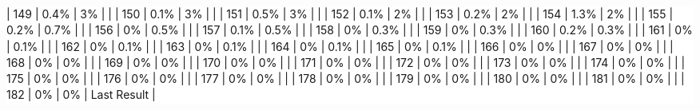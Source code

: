 | 149 | 0.4% | 3% |  |
| 150 | 0.1% | 3% |  |
| 151 | 0.5% | 3% |  |
| 152 | 0.1% | 2% |  |
| 153 | 0.2% | 2% |  |
| 154 | 1.3% | 2% |  |
| 155 | 0.2% | 0.7% |  |
| 156 | 0% | 0.5% |  |
| 157 | 0.1% | 0.5% |  |
| 158 | 0% | 0.3% |  |
| 159 | 0% | 0.3% |  |
| 160 | 0.2% | 0.3% |  |
| 161 | 0% | 0.1% |  |
| 162 | 0% | 0.1% |  |
| 163 | 0% | 0.1% |  |
| 164 | 0% | 0.1% |  |
| 165 | 0% | 0.1% |  |
| 166 | 0% | 0% |  |
| 167 | 0% | 0% |  |
| 168 | 0% | 0% |  |
| 169 | 0% | 0% |  |
| 170 | 0% | 0% |  |
| 171 | 0% | 0% |  |
| 172 | 0% | 0% |  |
| 173 | 0% | 0% |  |
| 174 | 0% | 0% |  |
| 175 | 0% | 0% |  |
| 176 | 0% | 0% |  |
| 177 | 0% | 0% |  |
| 178 | 0% | 0% |  |
| 179 | 0% | 0% |  |
| 180 | 0% | 0% |  |
| 181 | 0% | 0% |  |
| 182 | 0% | 0% | Last Result |
